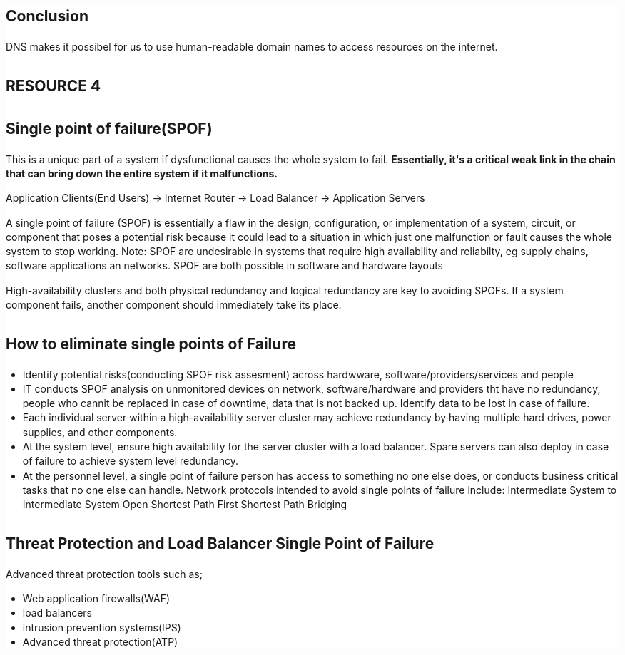 ## Conclusion

DNS makes it possibel for us to use human-readable domain names to access resources on the internet.

## RESOURCE 4

## Single point of failure(SPOF)

This is a unique part of a system if dysfunctional causes the whole system to fail. **Essentially, it's a critical weak link in the chain that can bring down the entire system if it malfunctions.**

Application Clients(End Users) -> Internet Router -> Load Balancer -> Application Servers

A single point of failure (SPOF) is essentially a flaw in the design, configuration, or implementation of a system, circuit, or component that poses a potential risk because it could lead to a situation in which just one malfunction or fault causes the whole system to stop working.
Note: SPOF are undesirable in systems that require high availability and reliabilty, eg supply chains, software applications an networks. SPOF are both possible in software and hardware layouts

High-availability clusters and both physical redundancy and logical redundancy are key to avoiding SPOFs. If a system component fails, another component should immediately take its place.

## How to eliminate single points of Failure

* Identify potential risks(conducting SPOF risk assesment) across hardwware, software/providers/services and people
* IT conducts SPOF analysis on unmonitored devices on network, software/hardware and providers tht have no redundancy, people who cannit be replaced in case of downtime, data that is not backed up. Identify data to be lost in case of failure.
* Each individual server within a high-availability server cluster may achieve redundancy by having multiple hard drives, power supplies, and other components.
* At the system level, ensure high availability for the server cluster with a load balancer. Spare servers can also deploy in case of failure to achieve system level redundancy.
* At the personnel level, a single point of failure person has access to something no one else does, or conducts business critical tasks that no one else can handle.
Network protocols intended to avoid single points of failure include:
Intermediate System to Intermediate System
Open Shortest Path First
Shortest Path Bridging

## Threat Protection and Load Balancer Single Point of Failure

Advanced threat protection tools such as;

* Web application firewalls(WAF)
* load balancers
* intrusion prevention systems(IPS)
* Advanced threat protection(ATP)
